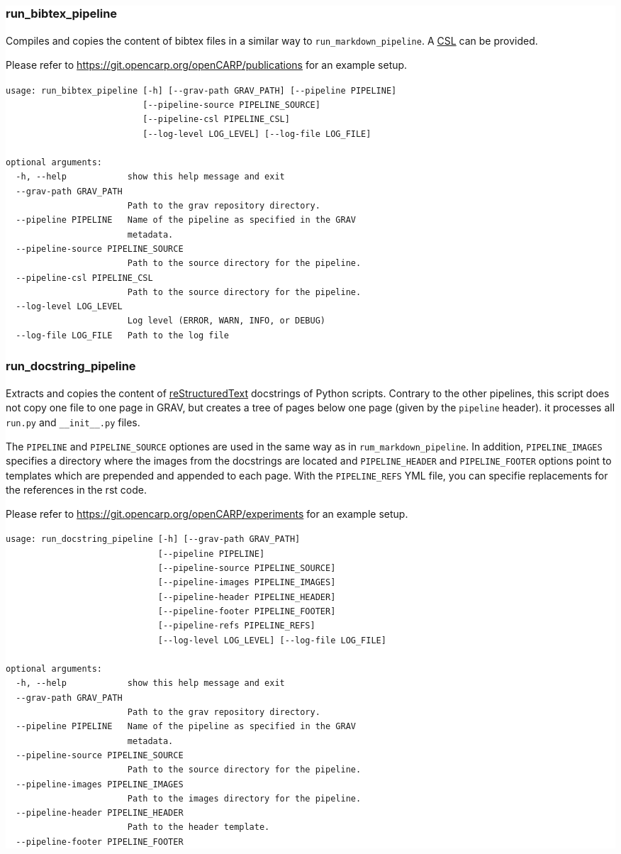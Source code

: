 ### run_bibtex_pipeline

Compiles and copies the content of bibtex files in a similar way to `run_markdown_pipeline`. A [CSL](https://citationstyles.org/) can be provided.

Please refer to https://git.opencarp.org/openCARP/publications for an example setup.

```
usage: run_bibtex_pipeline [-h] [--grav-path GRAV_PATH] [--pipeline PIPELINE]
                           [--pipeline-source PIPELINE_SOURCE]
                           [--pipeline-csl PIPELINE_CSL]
                           [--log-level LOG_LEVEL] [--log-file LOG_FILE]

optional arguments:
  -h, --help            show this help message and exit
  --grav-path GRAV_PATH
                        Path to the grav repository directory.
  --pipeline PIPELINE   Name of the pipeline as specified in the GRAV
                        metadata.
  --pipeline-source PIPELINE_SOURCE
                        Path to the source directory for the pipeline.
  --pipeline-csl PIPELINE_CSL
                        Path to the source directory for the pipeline.
  --log-level LOG_LEVEL
                        Log level (ERROR, WARN, INFO, or DEBUG)
  --log-file LOG_FILE   Path to the log file
```

### run_docstring_pipeline

Extracts and copies the content of [reStructuredText](https://docutils.sourceforge.io/) docstrings of Python scripts. Contrary to the other pipelines, this script does not copy one file to one page in GRAV, but creates a tree of pages below one page (given by the `pipeline` header). it processes all `run.py` and `__init__.py` files.

The `PIPELINE` and `PIPELINE_SOURCE` optiones are used in the same way as in `rum_markdown_pipeline`. In addition, `PIPELINE_IMAGES` specifies a directory where the images from the docstrings are located and `PIPELINE_HEADER` and `PIPELINE_FOOTER` options point to templates which are prepended and appended to each page. With the `PIPELINE_REFS` YML file, you can specifie replacements for the references in the rst code.

Please refer to https://git.opencarp.org/openCARP/experiments for an example setup.

```
usage: run_docstring_pipeline [-h] [--grav-path GRAV_PATH]
                              [--pipeline PIPELINE]
                              [--pipeline-source PIPELINE_SOURCE]
                              [--pipeline-images PIPELINE_IMAGES]
                              [--pipeline-header PIPELINE_HEADER]
                              [--pipeline-footer PIPELINE_FOOTER]
                              [--pipeline-refs PIPELINE_REFS]
                              [--log-level LOG_LEVEL] [--log-file LOG_FILE]

optional arguments:
  -h, --help            show this help message and exit
  --grav-path GRAV_PATH
                        Path to the grav repository directory.
  --pipeline PIPELINE   Name of the pipeline as specified in the GRAV
                        metadata.
  --pipeline-source PIPELINE_SOURCE
                        Path to the source directory for the pipeline.
  --pipeline-images PIPELINE_IMAGES
                        Path to the images directory for the pipeline.
  --pipeline-header PIPELINE_HEADER
                        Path to the header template.
  --pipeline-footer PIPELINE_FOOTER
```